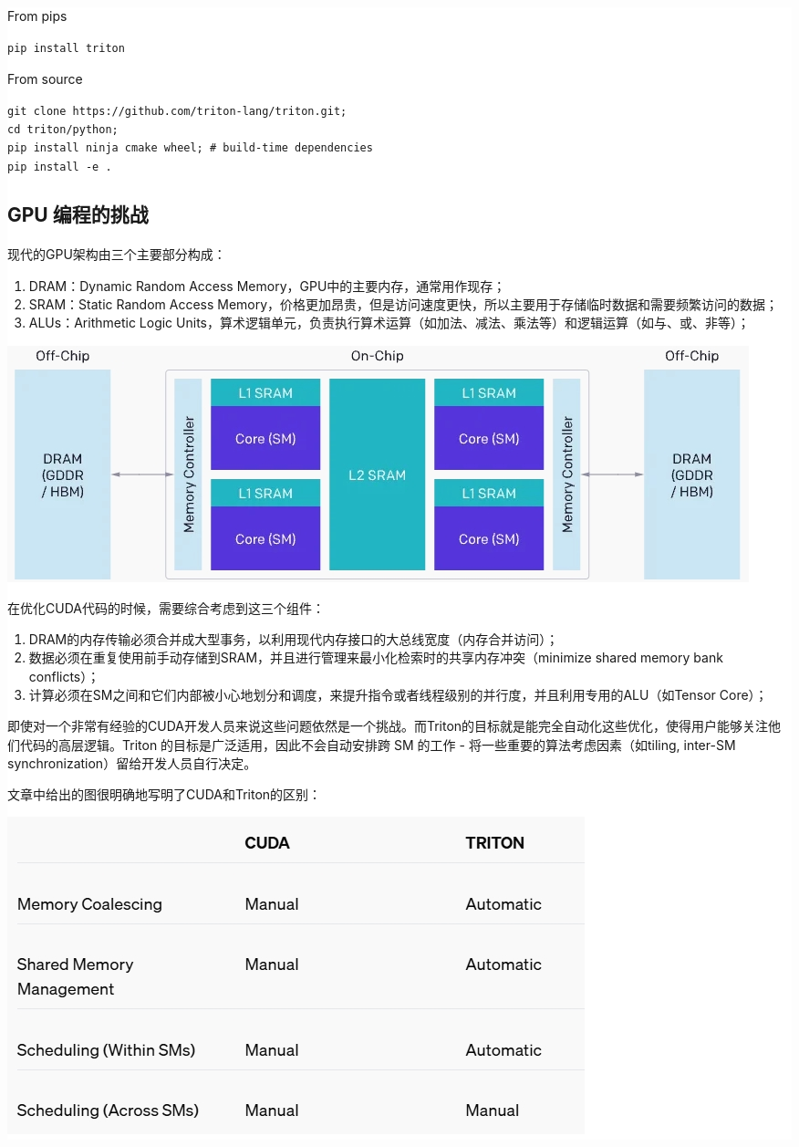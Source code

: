 From pips

```shell
pip install triton
```

From source

```shell
git clone https://github.com/triton-lang/triton.git;
cd triton/python;
pip install ninja cmake wheel; # build-time dependencies
pip install -e .
```

## GPU 编程的挑战

现代的GPU架构由三个主要部分构成：

1. DRAM：Dynamic Random Access Memory，GPU中的主要内存，通常用作现存；
2. SRAM：Static Random Access Memory，价格更加昂贵，但是访问速度更快，所以主要用于存储临时数据和需要频繁访问的数据；
3. ALUs：Arithmetic Logic Units，算术逻辑单元，负责执行算术运算（如加法、减法、乘法等）和逻辑运算（如与、或、非等）；

![Basic architecture of a GPU.png](../.images/Basic%20architecture%20of%20a%20GPU.png)

在优化CUDA代码的时候，需要综合考虑到这三个组件：

1. DRAM的内存传输必须合并成大型事务，以利用现代内存接口的大总线宽度（内存合并访问）；
2. 数据必须在重复使用前手动存储到SRAM，并且进行管理来最小化检索时的共享内存冲突（minimize shared memory bank conflicts）；
3. 计算必须在SM之间和它们内部被小心地划分和调度，来提升指令或者线程级别的并行度，并且利用专用的ALU（如Tensor Core）；

即使对一个非常有经验的CUDA开发人员来说这些问题依然是一个挑战。而Triton的目标就是能完全自动化这些优化，使得用户能够关注他们代码的高层逻辑。Triton 的目标是广泛适用，因此不会自动安排跨 SM 的工作 - 将一些重要的算法考虑因素（如tiling, inter-SM synchronization）留给开发人员自行决定。

文章中给出的图很明确地写明了CUDA和Triton的区别：

![Triton vs CUDA.png](../.images/Triton%20vs%20CUDA.png)